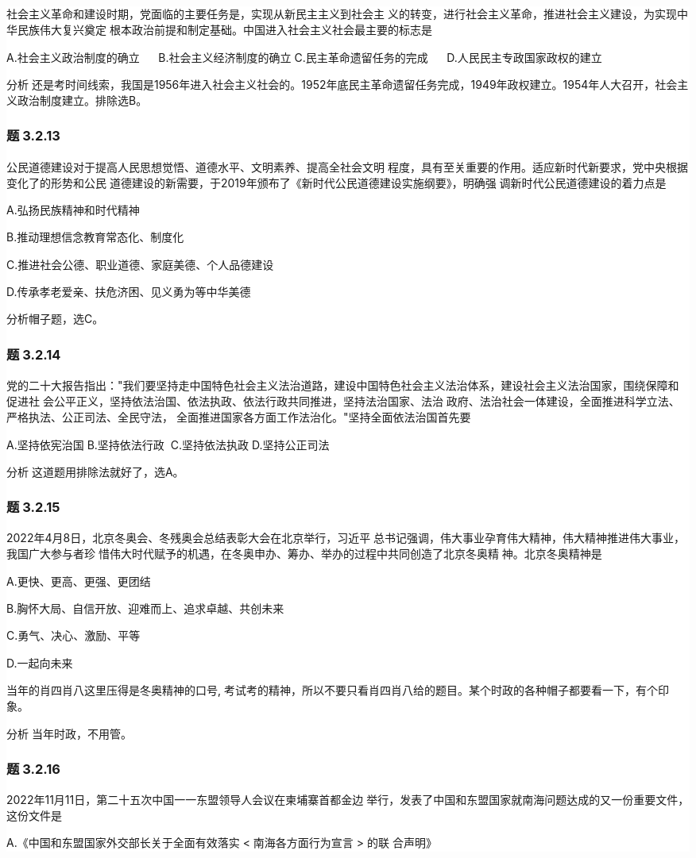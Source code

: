 社会主义革命和建设时期，党面临的主要任务是，实现从新民主主义到社会主 义的转变，进行社会主义革命，推进社会主义建设，为实现中华民族伟大复兴奠定 根本政治前提和制定基础。中国进入社会主义社会最主要的标志是

A.社会主义政治制度的确立     
B.社会主义经济制度的确立
C.民主革命遗留任务的完成     
D.人民民主专政国家政权的建立

分析 还是考时间线索，我国是1956年进入社会主义社会的。1952年底民主革命遗留任务完成，1949年政权建立。1954年人大召开，社会主义政治制度建立。排除选B。

### 题 3.2.13

公民道德建设对于提高人民思想觉悟、道德水平、文明素养、提高全社会文明 程度，具有至关重要的作用。适应新时代新要求，党中央根据变化了的形势和公民 道德建设的新需要，于2019年颁布了《新时代公民道德建设实施纲要》，明确强 调新时代公民道德建设的着力点是

A.弘扬民族精神和时代精神

B.推动理想信念教育常态化、制度化

C.推进社会公德、职业道德、家庭美德、个人品德建设

D.传承孝老爱亲、扶危济困、见义勇为等中华美德 

分析帽子题，选C。

### 题 3.2.14

党的二十大报告指出："我们要坚持走中国特色社会主义法治道路，建设中国特色社会主义法治体系，建设社会主义法治国家，围绕保障和促进社 会公平正义，坚持依法治国、依法执政、依法行政共同推进，坚持法治国家、法治 政府、法治社会一体建设，全面推进科学立法、严格执法、公正司法、全民守法， 全面推进国家各方面工作法治化。"坚持全面依法治国首先要

A.坚持依宪治国 
B.坚持依法行政 
C.坚持依法执政
D.坚持公正司法

分析 这道题用排除法就好了，选A。

### 题 3.2.15

2022年4月8日，北京冬奥会、冬残奥会总结表彰大会在北京举行，习近平 总书记强调，伟大事业孕育伟大精神，伟大精神推进伟大事业，我国广大参与者珍 惜伟大时代赋予的机遇，在冬奥申办、筹办、举办的过程中共同创造了北京冬奥精 神。北京冬奥精神是

A.更快、更高、更强、更团结

B.胸怀大局、自信开放、迎难而上、追求卓越、共创未来

C.勇气、决心、激励、平等

D.一起向未来

当年的肖四肖八这里压得是冬奥精神的口号, 考试考的精神，所以不要只看肖四肖八给的题目。某个时政的各种帽子都要看一下，有个印象。

分析 当年时政，不用管。

### 题 3.2.16

2022年11月11日，第二十五次中国一一东盟领导人会议在柬埔寨首都金边 举行，发表了中国和东盟国家就南海问题达成的又一份重要文件，这份文件是

A.《中国和东盟国家外交部长关于全面有效落实 < 南海各方面行为宣言 > 的联 合声明》

